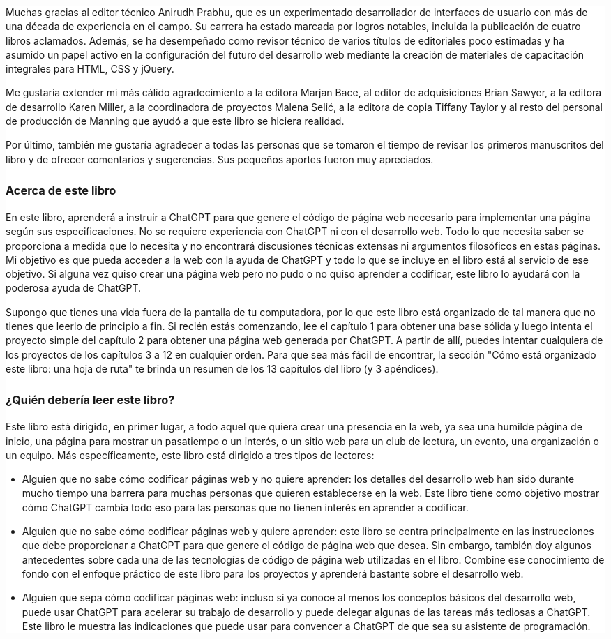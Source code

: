 Muchas gracias al editor técnico Anirudh Prabhu, que es un experimentado desarrollador de interfaces de usuario con más de una década de experiencia en el campo. Su carrera ha estado marcada por logros notables, incluida la publicación de cuatro libros aclamados. Además, se ha desempeñado como revisor técnico de varios títulos de editoriales poco estimadas y ha asumido un papel activo en la configuración del futuro del desarrollo web mediante la creación de materiales de capacitación integrales para HTML, CSS y jQuery.

Me gustaría extender mi más cálido agradecimiento a la editora Marjan Bace, al editor de adquisiciones Brian Sawyer, a la editora de desarrollo Karen Miller, a la coordinadora de proyectos Malena Selić, a la editora de copia Tiffany Taylor y al resto del personal de producción de Manning que ayudó a que este libro se hiciera realidad.

Por último, también me gustaría agradecer a todas las personas que se tomaron el tiempo de revisar los primeros manuscritos del libro y de ofrecer comentarios y sugerencias. Sus pequeños aportes fueron muy apreciados.

### Acerca de este libro

En este libro, aprenderá a instruir a ChatGPT para que genere el código de página web necesario para implementar una página según sus especificaciones. No se requiere experiencia con ChatGPT ni con el desarrollo web. Todo lo que necesita saber se proporciona a medida que lo necesita y no encontrará discusiones técnicas extensas ni argumentos filosóficos en estas páginas. Mi objetivo es que pueda acceder a la web con la ayuda de ChatGPT y todo lo que se incluye en el libro está al servicio de ese objetivo. Si alguna vez quiso crear una página web pero no pudo o no quiso aprender a codificar, este libro lo ayudará con la poderosa ayuda de ChatGPT.

Supongo que tienes una vida fuera de la pantalla de tu computadora, por lo que este libro está organizado de tal manera que no tienes que leerlo de principio a fin. Si recién estás comenzando, lee el capítulo 1 para obtener una base sólida y luego intenta el proyecto simple del capítulo 2 para obtener una página web generada por ChatGPT. A partir de allí, puedes intentar cualquiera de los proyectos de los capítulos 3 a 12 en cualquier orden. Para que sea más fácil de encontrar, la sección "Cómo está organizado este libro: una hoja de ruta" te brinda un resumen de los 13 capítulos del libro (y 3 apéndices).

### ¿Quién debería leer este libro?

Este libro está dirigido, en primer lugar, a todo aquel que quiera crear una presencia en la web, ya sea una humilde página de inicio, una página para mostrar un pasatiempo o un interés, o un sitio web para un club de lectura, un evento, una organización o un equipo. Más específicamente, este libro está dirigido a tres tipos de lectores:

* Alguien que no sabe cómo codificar páginas web y no quiere aprender: los detalles del desarrollo web han sido durante mucho tiempo una barrera para muchas personas que quieren establecerse en la web. Este libro tiene como objetivo mostrar cómo ChatGPT cambia todo eso para las personas que no tienen interés en aprender a codificar.

* Alguien que no sabe cómo codificar páginas web y quiere aprender: este libro se centra principalmente en las instrucciones que debe proporcionar a ChatGPT para que genere el código de página web que desea. Sin embargo, también doy algunos antecedentes sobre cada una de las tecnologías de código de página web utilizadas en el libro. Combine ese conocimiento de fondo con el enfoque práctico de este libro para los proyectos y aprenderá bastante sobre el desarrollo web.

* Alguien que sepa cómo codificar páginas web: incluso si ya conoce al menos los conceptos básicos del desarrollo web, puede usar ChatGPT para acelerar su trabajo de desarrollo y puede delegar algunas de las tareas más tediosas a ChatGPT. Este libro le muestra las indicaciones que puede usar para convencer a ChatGPT de que sea su asistente de programación.
